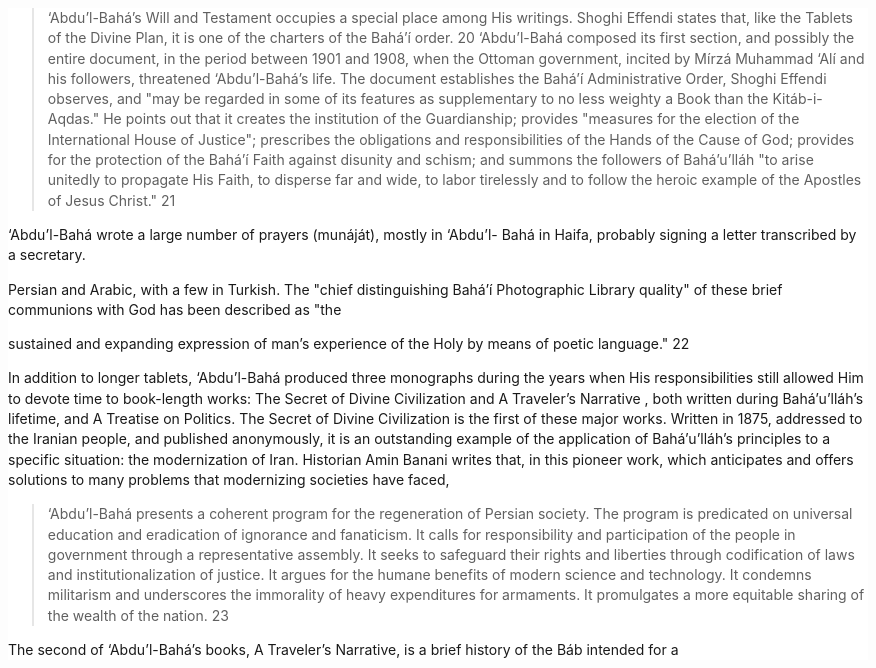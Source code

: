 > ‘Abdu’l-Bahá’s Will and Testament       occupies a special place among His
> writings. Shoghi Effendi states that, like the Tablets of the Divine Plan,
> it is one of the charters of the Bahá’í order. 20 ‘Abdu’l-Bahá composed its
> first section, and possibly the entire document, in the period between
> 1901 and 1908, when the Ottoman government, incited by Mírzá
> Muhammad ‘Alí and his followers, threatened ‘Abdu’l-Bahá’s life. The
> document establishes the Bahá’í Administrative Order, Shoghi Effendi
> observes, and "may be regarded in some of its features as
> supplementary to no less weighty a Book than the Kitáb-i-Aqdas." He
> points out that it creates the institution of the Guardianship; provides
> "measures for the election of the International House of Justice";
> prescribes the obligations and responsibilities of the Hands of the Cause
> of God; provides for the protection of the Bahá’í Faith against disunity
> and schism; and summons the followers of Bahá’u’lláh "to arise unitedly
> to propagate His Faith, to disperse far and wide, to labor tirelessly and
> to follow the heroic example of the Apostles of Jesus Christ." 21

‘Abdu’l-Bahá wrote a large number of prayers (munáját), mostly in
‘Abdu’l- Bahá in Haifa, probably signing a
letter transcribed by a secretary.

Persian and Arabic, with a few in Turkish. The "chief distinguishing
Bahá’í Photographic Library                  quality" of these brief communions with God has been described as "the

sustained and expanding expression of man’s experience of the Holy by
means of poetic language." 22

In addition to longer tablets, ‘Abdu’l-Bahá produced three monographs during the years when His
responsibilities still allowed Him to devote time to book-length works: The Secret of Divine Civilization
and A Traveler’s Narrative , both written during Bahá’u’lláh’s lifetime, and A Treatise on Politics. The
Secret of Divine Civilization is the first of these major works. Written in 1875, addressed to the Iranian
people, and published anonymously, it is an outstanding example of the application of Bahá’u’lláh’s
principles to a specific situation: the modernization of Iran. Historian Amin Banani writes that, in this
pioneer work, which anticipates and offers solutions to many problems that modernizing societies have
faced,

> ‘Abdu’l-Bahá presents a coherent program for the regeneration of Persian society.
> The program is predicated on universal education and eradication of ignorance and
> fanaticism. It calls for responsibility and participation of the people in government
> through a representative assembly. It seeks to safeguard their rights and liberties
> through codification of laws and institutionalization of justice. It argues for the
> humane benefits of modern science and technology. It condemns militarism and
> underscores the immorality of heavy expenditures for armaments. It promulgates a
> more equitable sharing of the wealth of the nation. 23

The second of ‘Abdu’l-Bahá’s books, A Traveler’s Narrative, is a brief history of the Báb intended for a
